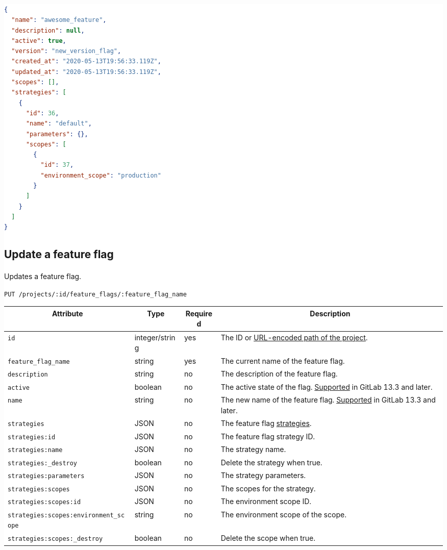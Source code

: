 ```json
{
  "name": "awesome_feature",
  "description": null,
  "active": true,
  "version": "new_version_flag",
  "created_at": "2020-05-13T19:56:33.119Z",
  "updated_at": "2020-05-13T19:56:33.119Z",
  "scopes": [],
  "strategies": [
    {
      "id": 36,
      "name": "default",
      "parameters": {},
      "scopes": [
        {
          "id": 37,
          "environment_scope": "production"
        }
      ]
    }
  ]
}
```

## Update a feature flag

Updates a feature flag.

```plaintext
PUT /projects/:id/feature_flags/:feature_flag_name
```

| Attribute           | Type             | Required   | Description                                                                            |
| ------------------- | ---------------- | ---------- | ---------------------------------------------------------------------------------------|
| `id`                | integer/string   | yes        | The ID or [URL-encoded path of the project](rest/index.md#namespaced-path-encoding).       |
| `feature_flag_name` | string           | yes        | The current name of the feature flag.                                                  |
| `description`       | string           | no         | The description of the feature flag.                                                   |
| `active`            | boolean          | no         | The active state of the flag. [Supported](https://gitlab.com/gitlab-org/gitlab/-/merge_requests/38350) in GitLab 13.3 and later. |
| `name`              | string           | no         | The new name of the feature flag. [Supported](https://gitlab.com/gitlab-org/gitlab/-/merge_requests/38350) in GitLab 13.3 and later. |
| `strategies`        | JSON             | no         | The feature flag [strategies](../operations/feature_flags.md#feature-flag-strategies). |
| `strategies:id`     | JSON             | no         | The feature flag strategy ID.                                                          |
| `strategies:name`   | JSON             | no         | The strategy name.                                                                     |
| `strategies:_destroy` | boolean         | no         | Delete the strategy when true.                                                               |
| `strategies:parameters` | JSON         | no         | The strategy parameters.                                                               |
| `strategies:scopes` | JSON             | no         | The scopes for the strategy.                                                           |
| `strategies:scopes:id` | JSON          | no         | The environment scope ID.                                                                         |
| `strategies:scopes:environment_scope` | string | no | The environment scope of the scope.                                                    |
| `strategies:scopes:_destroy` | boolean | no | Delete the scope when true.                                                    |
